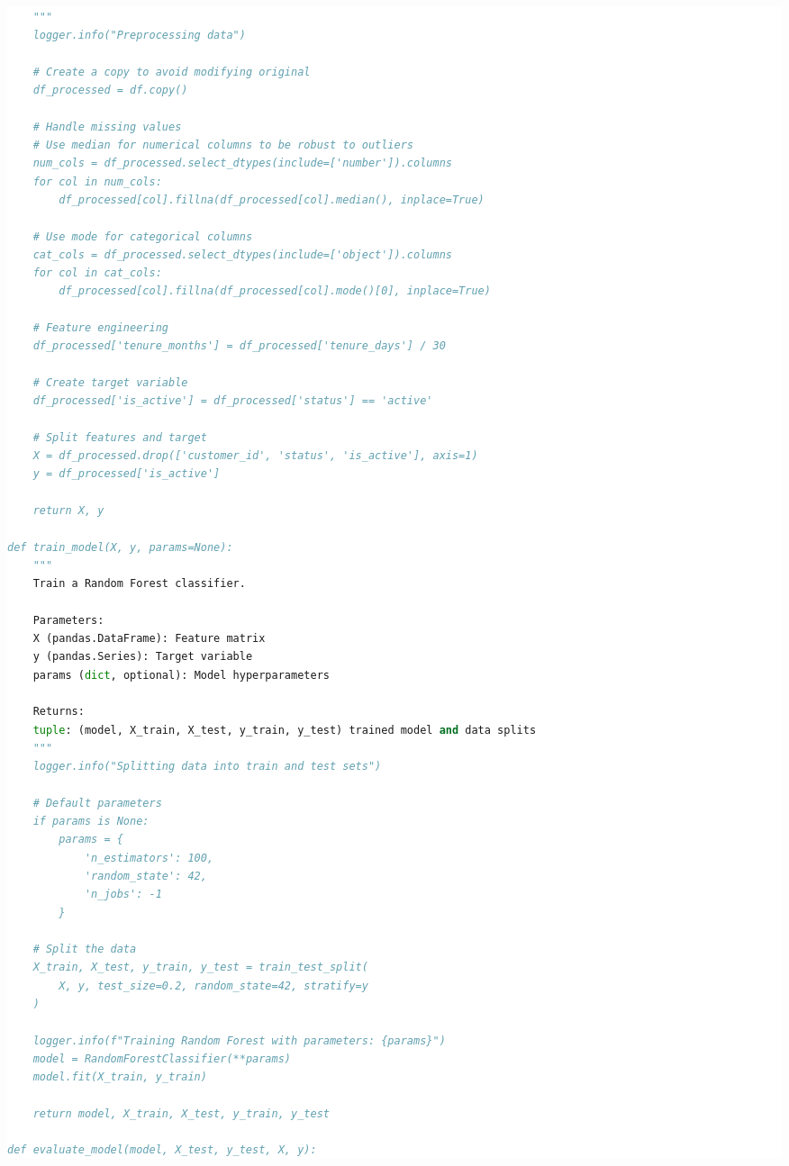 ```python
    """
    logger.info("Preprocessing data")
    
    # Create a copy to avoid modifying original
    df_processed = df.copy()
    
    # Handle missing values
    # Use median for numerical columns to be robust to outliers
    num_cols = df_processed.select_dtypes(include=['number']).columns
    for col in num_cols:
        df_processed[col].fillna(df_processed[col].median(), inplace=True)
    
    # Use mode for categorical columns
    cat_cols = df_processed.select_dtypes(include=['object']).columns
    for col in cat_cols:
        df_processed[col].fillna(df_processed[col].mode()[0], inplace=True)
    
    # Feature engineering
    df_processed['tenure_months'] = df_processed['tenure_days'] / 30
    
    # Create target variable
    df_processed['is_active'] = df_processed['status'] == 'active'
    
    # Split features and target
    X = df_processed.drop(['customer_id', 'status', 'is_active'], axis=1)
    y = df_processed['is_active']
    
    return X, y

def train_model(X, y, params=None):
    """
    Train a Random Forest classifier.
    
    Parameters:
    X (pandas.DataFrame): Feature matrix
    y (pandas.Series): Target variable
    params (dict, optional): Model hyperparameters
    
    Returns:
    tuple: (model, X_train, X_test, y_train, y_test) trained model and data splits
    """
    logger.info("Splitting data into train and test sets")
    
    # Default parameters
    if params is None:
        params = {
            'n_estimators': 100,
            'random_state': 42,
            'n_jobs': -1
        }
    
    # Split the data
    X_train, X_test, y_train, y_test = train_test_split(
        X, y, test_size=0.2, random_state=42, stratify=y
    )
    
    logger.info(f"Training Random Forest with parameters: {params}")
    model = RandomForestClassifier(**params)
    model.fit(X_train, y_train)
    
    return model, X_train, X_test, y_train, y_test

def evaluate_model(model, X_test, y_test, X, y):
```